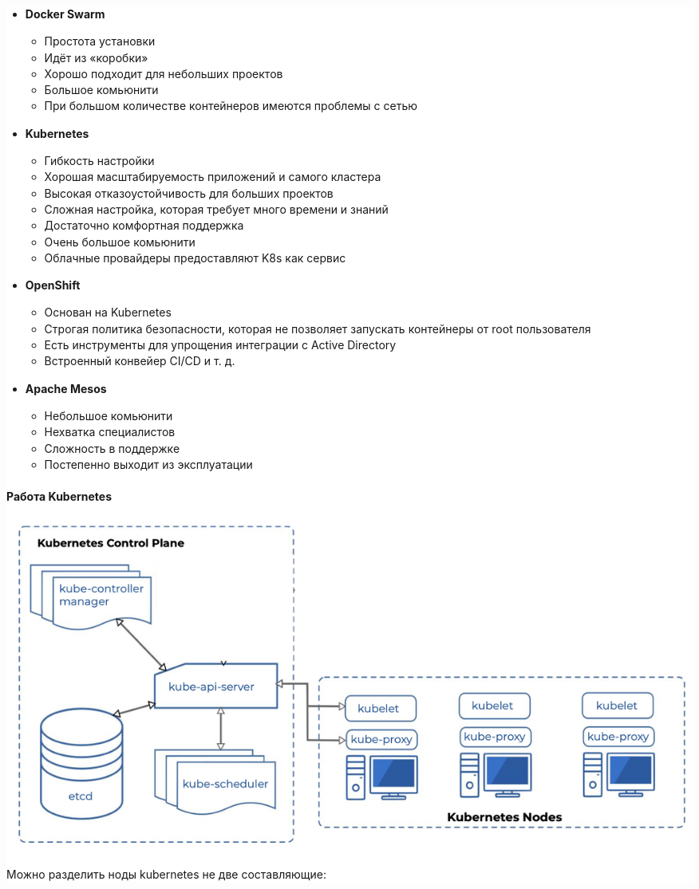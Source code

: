 * **Docker Swarm**
  - Простота установки
  - Идёт из «коробки»
  - Хорошо подходит для небольших проектов
  - Большое комьюнити
  - При большом количестве контейнеров имеются проблемы с сетью

* **Kubernetes**
  * Гибкость настройки
  * Хорошая масштабируемость приложений и самого кластера
  * Высокая отказоустойчивость для больших проектов
  * Сложная настройка, которая требует много времени и знаний
  * Достаточно комфортная поддержка
  * Очень большое комьюнити
  * Облачные провайдеры предоставляют K8s как сервис
* **OpenShift**
  - Основан на Kubernetes
  - Строгая политика безопасности, которая не позволяет запускать контейнеры от root пользователя
  - Есть инструменты для упрощения интеграции с Active Directory
  - Встроенный конвейер CI/CD и т. д.
* **Apache Mesos**
  - Небольшое комьюнити
  - Нехватка специалистов
  - Сложность в поддержке
  - Постепенно выходит из эксплуатации

#### Работа Kubernetes

![схема работы](img/kubernetes.png)

Можно разделить ноды kubernetes не две составляющие:
